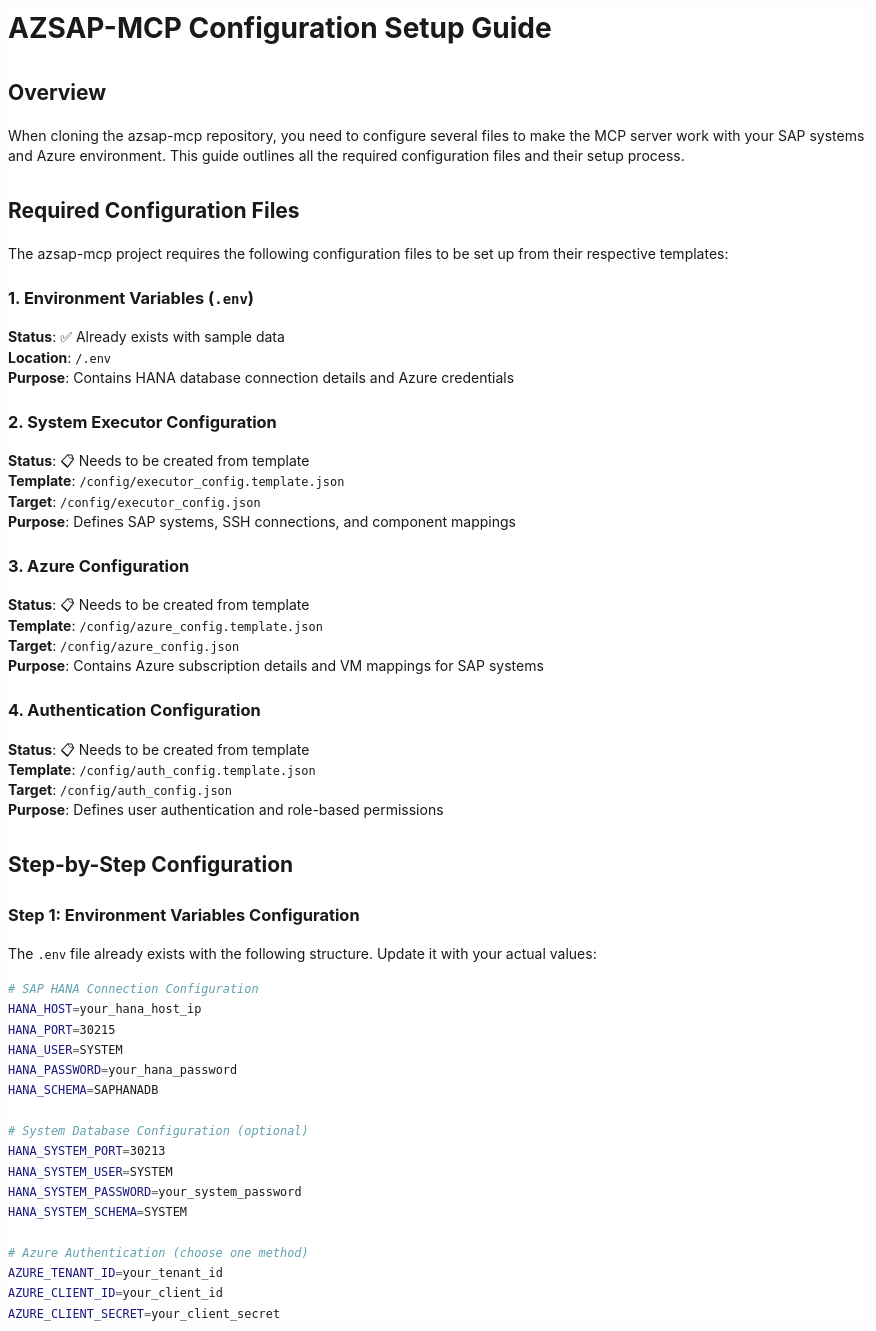 # AZSAP-MCP Configuration Setup Guide

## Overview

When cloning the azsap-mcp repository, you need to configure several files to make the MCP server work with your SAP systems and Azure environment. This guide outlines all the required configuration files and their setup process.

## Required Configuration Files

The azsap-mcp project requires the following configuration files to be set up from their respective templates:

### 1. Environment Variables (`.env`)
**Status**: ✅ Already exists with sample data  
**Location**: `/.env`  
**Purpose**: Contains HANA database connection details and Azure credentials

### 2. System Executor Configuration
**Status**: 📋 Needs to be created from template  
**Template**: `/config/executor_config.template.json`  
**Target**: `/config/executor_config.json`  
**Purpose**: Defines SAP systems, SSH connections, and component mappings

### 3. Azure Configuration  
**Status**: 📋 Needs to be created from template  
**Template**: `/config/azure_config.template.json`  
**Target**: `/config/azure_config.json`  
**Purpose**: Contains Azure subscription details and VM mappings for SAP systems

### 4. Authentication Configuration
**Status**: 📋 Needs to be created from template  
**Template**: `/config/auth_config.template.json`  
**Target**: `/config/auth_config.json`  
**Purpose**: Defines user authentication and role-based permissions

## Step-by-Step Configuration

### Step 1: Environment Variables Configuration

The `.env` file already exists with the following structure. Update it with your actual values:

```bash
# SAP HANA Connection Configuration
HANA_HOST=your_hana_host_ip
HANA_PORT=30215
HANA_USER=SYSTEM
HANA_PASSWORD=your_hana_password
HANA_SCHEMA=SAPHANADB

# System Database Configuration (optional)
HANA_SYSTEM_PORT=30213
HANA_SYSTEM_USER=SYSTEM
HANA_SYSTEM_PASSWORD=your_system_password
HANA_SYSTEM_SCHEMA=SYSTEM

# Azure Authentication (choose one method)
AZURE_TENANT_ID=your_tenant_id
AZURE_CLIENT_ID=your_client_id
AZURE_CLIENT_SECRET=your_client_secret

```